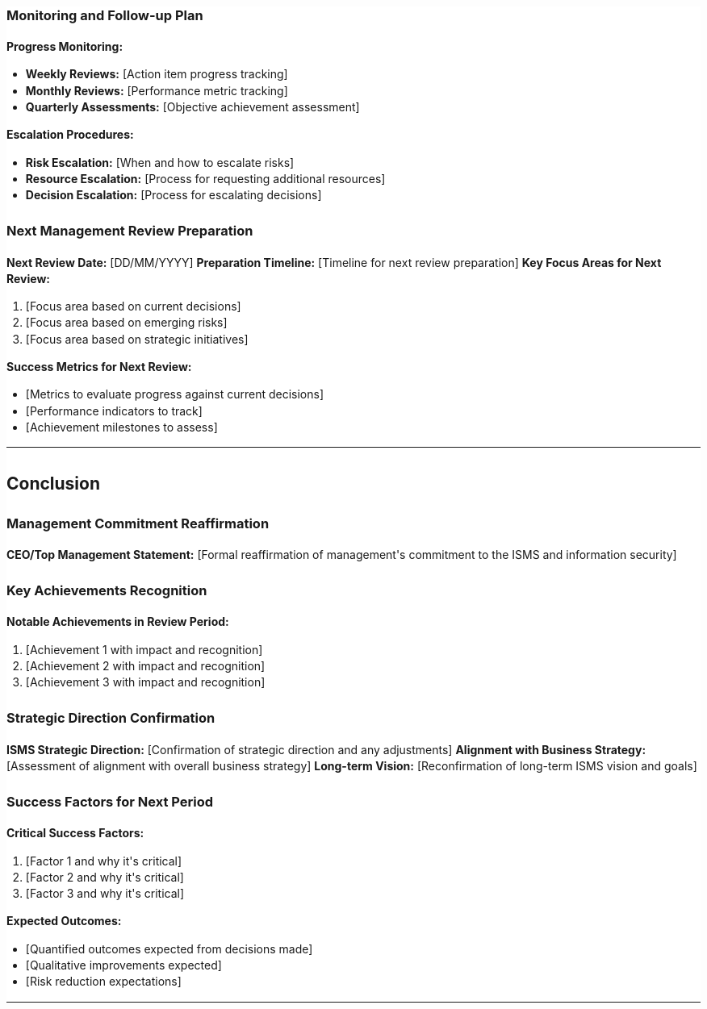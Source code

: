 ### Monitoring and Follow-up Plan
**Progress Monitoring:**
- **Weekly Reviews:** [Action item progress tracking]
- **Monthly Reviews:** [Performance metric tracking]
- **Quarterly Assessments:** [Objective achievement assessment]

**Escalation Procedures:**
- **Risk Escalation:** [When and how to escalate risks]
- **Resource Escalation:** [Process for requesting additional resources]
- **Decision Escalation:** [Process for escalating decisions]

### Next Management Review Preparation
**Next Review Date:** [DD/MM/YYYY]
**Preparation Timeline:** [Timeline for next review preparation]
**Key Focus Areas for Next Review:**
1. [Focus area based on current decisions]
2. [Focus area based on emerging risks]
3. [Focus area based on strategic initiatives]

**Success Metrics for Next Review:**
- [Metrics to evaluate progress against current decisions]
- [Performance indicators to track]
- [Achievement milestones to assess]

---

## Conclusion

### Management Commitment Reaffirmation
**CEO/Top Management Statement:** 
[Formal reaffirmation of management's commitment to the ISMS and information security]

### Key Achievements Recognition
**Notable Achievements in Review Period:**
1. [Achievement 1 with impact and recognition]
2. [Achievement 2 with impact and recognition]
3. [Achievement 3 with impact and recognition]

### Strategic Direction Confirmation
**ISMS Strategic Direction:** [Confirmation of strategic direction and any adjustments]
**Alignment with Business Strategy:** [Assessment of alignment with overall business strategy]
**Long-term Vision:** [Reconfirmation of long-term ISMS vision and goals]

### Success Factors for Next Period
**Critical Success Factors:**
1. [Factor 1 and why it's critical]
2. [Factor 2 and why it's critical]
3. [Factor 3 and why it's critical]

**Expected Outcomes:**
- [Quantified outcomes expected from decisions made]
- [Qualitative improvements expected]
- [Risk reduction expectations]

---
